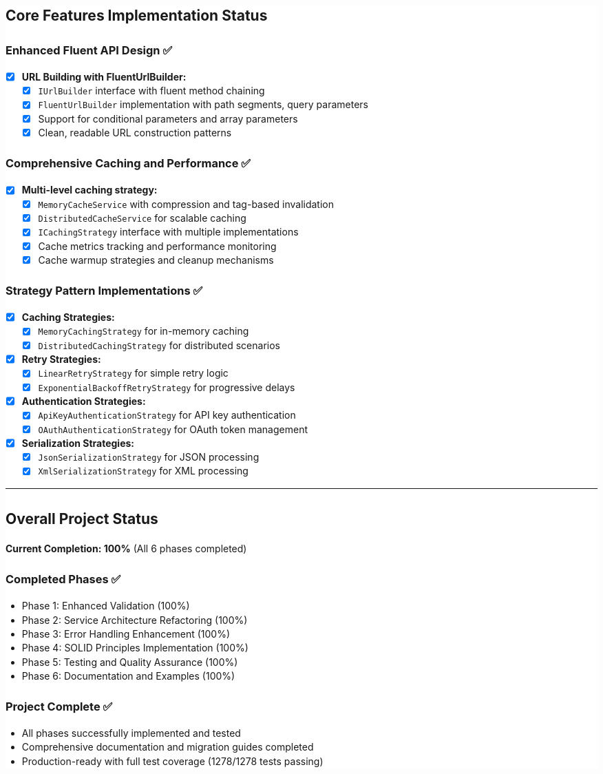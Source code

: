 
## Core Features Implementation Status

### Enhanced Fluent API Design ✅
- [x] **URL Building with FluentUrlBuilder:**
  - [x] `IUrlBuilder` interface with fluent method chaining
  - [x] `FluentUrlBuilder` implementation with path segments, query parameters
  - [x] Support for conditional parameters and array parameters
  - [x] Clean, readable URL construction patterns

### Comprehensive Caching and Performance ✅
- [x] **Multi-level caching strategy:**
  - [x] `MemoryCacheService` with compression and tag-based invalidation
  - [x] `DistributedCacheService` for scalable caching
  - [x] `ICachingStrategy` interface with multiple implementations
  - [x] Cache metrics tracking and performance monitoring
  - [x] Cache warmup strategies and cleanup mechanisms

### Strategy Pattern Implementations ✅
- [x] **Caching Strategies:**
  - [x] `MemoryCachingStrategy` for in-memory caching
  - [x] `DistributedCachingStrategy` for distributed scenarios
- [x] **Retry Strategies:**
  - [x] `LinearRetryStrategy` for simple retry logic
  - [x] `ExponentialBackoffRetryStrategy` for progressive delays
- [x] **Authentication Strategies:**
  - [x] `ApiKeyAuthenticationStrategy` for API key authentication
  - [x] `OAuthAuthenticationStrategy` for OAuth token management
- [x] **Serialization Strategies:**
  - [x] `JsonSerializationStrategy` for JSON processing
  - [x] `XmlSerializationStrategy` for XML processing

---

## Overall Project Status

**Current Completion: 100%** (All 6 phases completed)

### Completed Phases ✅
- Phase 1: Enhanced Validation (100%)
- Phase 2: Service Architecture Refactoring (100%)
- Phase 3: Error Handling Enhancement (100%)
- Phase 4: SOLID Principles Implementation (100%)
- Phase 5: Testing and Quality Assurance (100%)
- Phase 6: Documentation and Examples (100%)

### Project Complete ✅
- All phases successfully implemented and tested
- Comprehensive documentation and migration guides completed
- Production-ready with full test coverage (1278/1278 tests passing)
